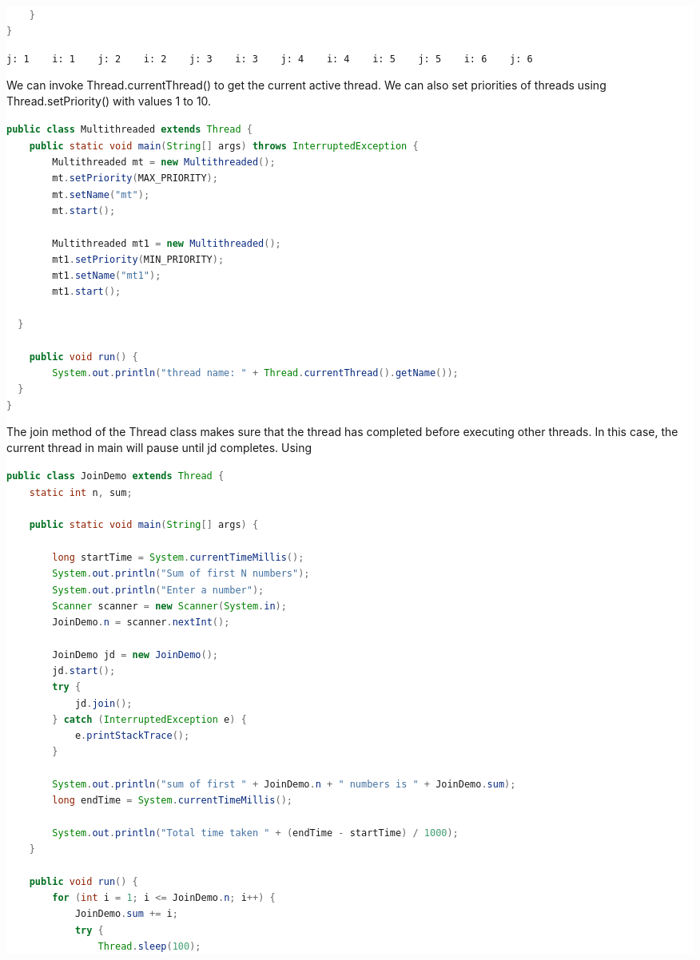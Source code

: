 ```java
	}
}
```

```
j: 1	i: 1	j: 2	i: 2	j: 3	i: 3	j: 4	i: 4	i: 5	j: 5	i: 6	j: 6
```

We can invoke Thread.currentThread() to get the current active thread. We can also set priorities of threads using Thread.setPriority() with values 1 to 10.

```java
public class Multithreaded extends Thread {
	public static void main(String[] args) throws InterruptedException {
		Multithreaded mt = new Multithreaded();
		mt.setPriority(MAX_PRIORITY);
		mt.setName("mt");
		mt.start();

		Multithreaded mt1 = new Multithreaded();
		mt1.setPriority(MIN_PRIORITY);
		mt1.setName("mt1");
		mt1.start();

  }

	public void run() {
		System.out.println("thread name: " + Thread.currentThread().getName());
  }
}
```

The join method of the Thread class makes sure that the thread has completed before executing other threads. In this case, the current thread in main will pause until jd completes. Using

```java
public class JoinDemo extends Thread {
	static int n, sum;

	public static void main(String[] args) {

		long startTime = System.currentTimeMillis();
		System.out.println("Sum of first N numbers");
		System.out.println("Enter a number");
		Scanner scanner = new Scanner(System.in);
		JoinDemo.n = scanner.nextInt();

		JoinDemo jd = new JoinDemo();
		jd.start();
		try {
			jd.join();
		} catch (InterruptedException e) {
			e.printStackTrace();
		}

		System.out.println("sum of first " + JoinDemo.n + " numbers is " + JoinDemo.sum);
		long endTime = System.currentTimeMillis();

		System.out.println("Total time taken " + (endTime - startTime) / 1000);
	}

	public void run() {
		for (int i = 1; i <= JoinDemo.n; i++) {
			JoinDemo.sum += i;
			try {
				Thread.sleep(100);
```